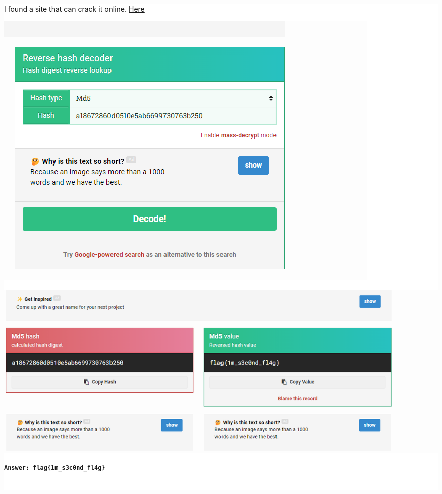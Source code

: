 I found a site that can crack it online. [Here](https://md5hashing.net/hash)

![cracking-robots](/assets/img/tryhackme/easy-peasy/cracking-robots.png)

![crack-robots](/assets/img/tryhackme/easy-peasy/crack-robots.png)

**`Answer: flag{1m_s3c0nd_fl4g}`**

<br>
